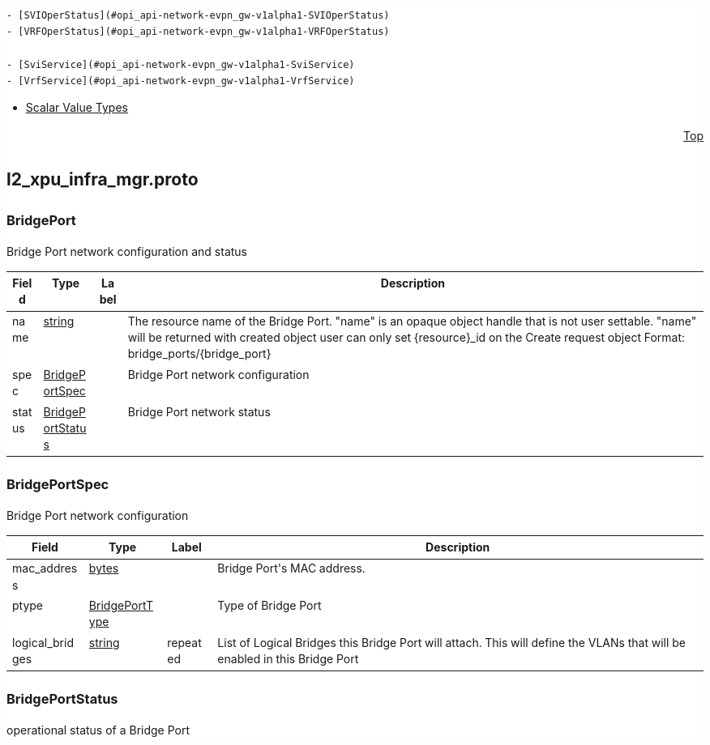     - [SVIOperStatus](#opi_api-network-evpn_gw-v1alpha1-SVIOperStatus)
    - [VRFOperStatus](#opi_api-network-evpn_gw-v1alpha1-VRFOperStatus)
  
    - [SviService](#opi_api-network-evpn_gw-v1alpha1-SviService)
    - [VrfService](#opi_api-network-evpn_gw-v1alpha1-VrfService)
  
- [Scalar Value Types](#scalar-value-types)



<a name="l2_xpu_infra_mgr-proto"></a>
<p align="right"><a href="#top">Top</a></p>

## l2_xpu_infra_mgr.proto



<a name="opi_api-network-evpn_gw-v1alpha1-BridgePort"></a>

### BridgePort
Bridge Port network configuration and status


| Field | Type | Label | Description |
| ----- | ---- | ----- | ----------- |
| name | [string](#string) |  | The resource name of the Bridge Port. &#34;name&#34; is an opaque object handle that is not user settable. &#34;name&#34; will be returned with created object user can only set {resource}_id on the Create request object Format: bridge_ports/{bridge_port} |
| spec | [BridgePortSpec](#opi_api-network-evpn_gw-v1alpha1-BridgePortSpec) |  | Bridge Port network configuration |
| status | [BridgePortStatus](#opi_api-network-evpn_gw-v1alpha1-BridgePortStatus) |  | Bridge Port network status |






<a name="opi_api-network-evpn_gw-v1alpha1-BridgePortSpec"></a>

### BridgePortSpec
Bridge Port network configuration


| Field | Type | Label | Description |
| ----- | ---- | ----- | ----------- |
| mac_address | [bytes](#bytes) |  | Bridge Port&#39;s MAC address. |
| ptype | [BridgePortType](#opi_api-network-evpn_gw-v1alpha1-BridgePortType) |  | Type of Bridge Port |
| logical_bridges | [string](#string) | repeated | List of Logical Bridges this Bridge Port will attach. This will define the VLANs that will be enabled in this Bridge Port |






<a name="opi_api-network-evpn_gw-v1alpha1-BridgePortStatus"></a>

### BridgePortStatus
operational status of a Bridge Port

